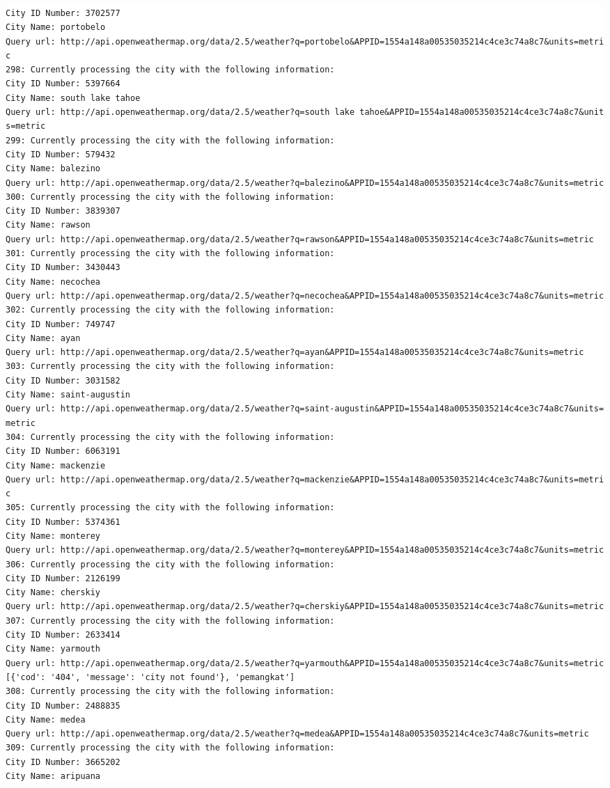     City ID Number: 3702577
    City Name: portobelo
    Query url: http://api.openweathermap.org/data/2.5/weather?q=portobelo&APPID=1554a148a00535035214c4ce3c74a8c7&units=metric
    298: Currently processing the city with the following information:
    City ID Number: 5397664
    City Name: south lake tahoe
    Query url: http://api.openweathermap.org/data/2.5/weather?q=south lake tahoe&APPID=1554a148a00535035214c4ce3c74a8c7&units=metric
    299: Currently processing the city with the following information:
    City ID Number: 579432
    City Name: balezino
    Query url: http://api.openweathermap.org/data/2.5/weather?q=balezino&APPID=1554a148a00535035214c4ce3c74a8c7&units=metric
    300: Currently processing the city with the following information:
    City ID Number: 3839307
    City Name: rawson
    Query url: http://api.openweathermap.org/data/2.5/weather?q=rawson&APPID=1554a148a00535035214c4ce3c74a8c7&units=metric
    301: Currently processing the city with the following information:
    City ID Number: 3430443
    City Name: necochea
    Query url: http://api.openweathermap.org/data/2.5/weather?q=necochea&APPID=1554a148a00535035214c4ce3c74a8c7&units=metric
    302: Currently processing the city with the following information:
    City ID Number: 749747
    City Name: ayan
    Query url: http://api.openweathermap.org/data/2.5/weather?q=ayan&APPID=1554a148a00535035214c4ce3c74a8c7&units=metric
    303: Currently processing the city with the following information:
    City ID Number: 3031582
    City Name: saint-augustin
    Query url: http://api.openweathermap.org/data/2.5/weather?q=saint-augustin&APPID=1554a148a00535035214c4ce3c74a8c7&units=metric
    304: Currently processing the city with the following information:
    City ID Number: 6063191
    City Name: mackenzie
    Query url: http://api.openweathermap.org/data/2.5/weather?q=mackenzie&APPID=1554a148a00535035214c4ce3c74a8c7&units=metric
    305: Currently processing the city with the following information:
    City ID Number: 5374361
    City Name: monterey
    Query url: http://api.openweathermap.org/data/2.5/weather?q=monterey&APPID=1554a148a00535035214c4ce3c74a8c7&units=metric
    306: Currently processing the city with the following information:
    City ID Number: 2126199
    City Name: cherskiy
    Query url: http://api.openweathermap.org/data/2.5/weather?q=cherskiy&APPID=1554a148a00535035214c4ce3c74a8c7&units=metric
    307: Currently processing the city with the following information:
    City ID Number: 2633414
    City Name: yarmouth
    Query url: http://api.openweathermap.org/data/2.5/weather?q=yarmouth&APPID=1554a148a00535035214c4ce3c74a8c7&units=metric
    [{'cod': '404', 'message': 'city not found'}, 'pemangkat']
    308: Currently processing the city with the following information:
    City ID Number: 2488835
    City Name: medea
    Query url: http://api.openweathermap.org/data/2.5/weather?q=medea&APPID=1554a148a00535035214c4ce3c74a8c7&units=metric
    309: Currently processing the city with the following information:
    City ID Number: 3665202
    City Name: aripuana